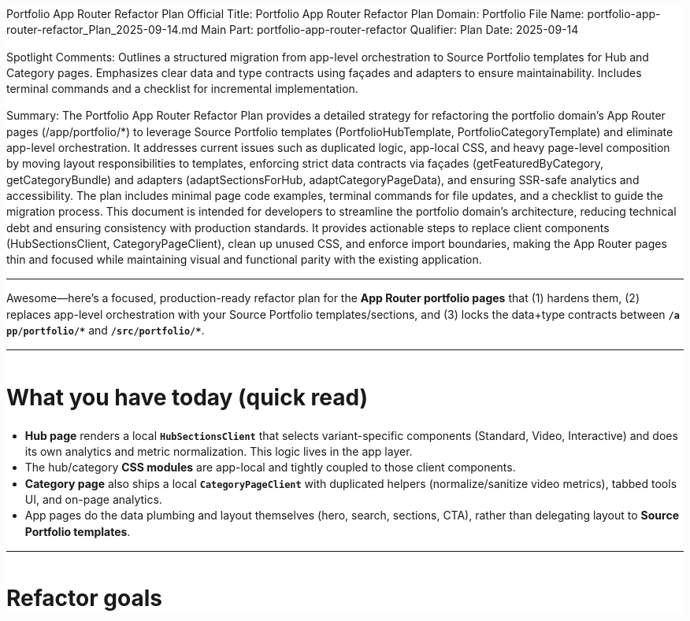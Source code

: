 Portfolio App Router Refactor Plan
Official Title: Portfolio App Router Refactor Plan
Domain: Portfolio
File Name: portfolio-app-router-refactor_Plan_2025-09-14.md
Main Part: portfolio-app-router-refactor
Qualifier: Plan
Date: 2025-09-14

Spotlight Comments:
Outlines a structured migration from app-level orchestration to Source Portfolio templates for Hub and Category pages.
Emphasizes clear data and type contracts using façades and adapters to ensure maintainability.
Includes terminal commands and a checklist for incremental implementation.

Summary:
The Portfolio App Router Refactor Plan provides a detailed strategy for refactoring the portfolio domain’s App Router pages (/app/portfolio/*) to leverage Source Portfolio templates (PortfolioHubTemplate, PortfolioCategoryTemplate) and eliminate app-level orchestration. It addresses current issues such as duplicated logic, app-local CSS, and heavy page-level composition by moving layout responsibilities to templates, enforcing strict data contracts via façades (getFeaturedByCategory, getCategoryBundle) and adapters (adaptSectionsForHub, adaptCategoryPageData), and ensuring SSR-safe analytics and accessibility. The plan includes minimal page code examples, terminal commands for file updates, and a checklist to guide the migration process.
This document is intended for developers to streamline the portfolio domain’s architecture, reducing technical debt and ensuring consistency with production standards. It provides actionable steps to replace client components (HubSectionsClient, CategoryPageClient), clean up unused CSS, and enforce import boundaries, making the App Router pages thin and focused while maintaining visual and functional parity with the existing application.

---

Awesome—here’s a focused, production-ready refactor plan for the **App Router portfolio pages** that (1) hardens them, (2) replaces app-level orchestration with your Source Portfolio templates/sections, and (3) locks the data+type contracts between **`/app/portfolio/*`** and **`/src/portfolio/*`**.

---

# What you have today (quick read)

* **Hub page** renders a local **`HubSectionsClient`** that selects variant-specific components (Standard, Video, Interactive) and does its own analytics and metric normalization. This logic lives in the app layer.&#x20;
* The hub/category **CSS modules** are app-local and tightly coupled to those client components. &#x20;
* **Category page** also ships a local **`CategoryPageClient`** with duplicated helpers (normalize/sanitize video metrics), tabbed tools UI, and on-page analytics. &#x20;
* App pages do the data plumbing and layout themselves (hero, search, sections, CTA), rather than delegating layout to **Source Portfolio templates**. &#x20;

---

# Refactor goals
